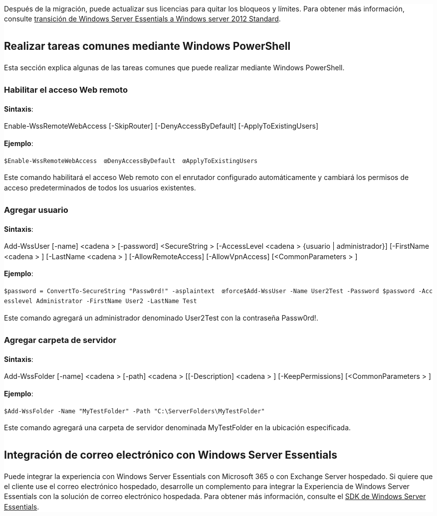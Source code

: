  Después de la migración, puede actualizar sus licencias para quitar los bloqueos y límites. Para obtener más información, consulte [transición de Windows Server Essentials a Windows server 2012 Standard](/previous-versions/windows/it-pro/windows-server-essentials-sbs/jj247582(v=ws.11)).

##  <a name="perform-common-tasks-by-using-windows-powershell"></a><a name="BKMK_PowerShell"></a> Realizar tareas comunes mediante Windows PowerShell
 Esta sección explica algunas de las tareas comunes que puede realizar mediante Windows PowerShell.

### <a name="enable-remote-web-access"></a>Habilitar el acceso Web remoto
 **Sintaxis**:

 Enable-WssRemoteWebAccess [-SkipRouter] [-DenyAccessByDefault] [-ApplyToExistingUsers]

 **Ejemplo**:

 `$Enable-WssRemoteWebAccess  œDenyAccessByDefault  œApplyToExistingUsers`

 Este comando habilitará el acceso Web remoto con el enrutador configurado automáticamente y cambiará los permisos de acceso predeterminados de todos los usuarios existentes.

### <a name="add-user"></a>Agregar usuario
 **Sintaxis**:

 Add-WssUser [-name] <cadena \> [-password] <SecureString \> [-AccessLevel <cadena \> {usuario &#124; administrador}] [-FirstName <cadena \> ] [-LastName <cadena \> ] [-AllowRemoteAccess] [-AllowVpnAccess] [<CommonParameters \> ]

 **Ejemplo**:

 `$password = ConvertTo-SecureString "Passw0rd!" -asplaintext  œforce$Add-WssUser -Name User2Test -Password $password -Accesslevel Administrator -FirstName User2 -LastName Test`

 Este comando agregará un administrador denominado User2Test con la contraseña Passw0rd!.

### <a name="add-server-folder"></a>Agregar carpeta de servidor
 **Sintaxis**:

 Add-WssFolder [-name] <cadena \> [-path] <cadena \> [[-Description] <cadena \> ] [-KeepPermissions] [<CommonParameters \> ]

 **Ejemplo**:

 `$Add-WssFolder -Name "MyTestFolder" -Path "C:\ServerFolders\MyTestFolder"`

 Este comando agregará una carpeta de servidor denominada MyTestFolder en la ubicación especificada.

##  <a name="email-integration-with-windows-server-essentials"></a><a name="BKMK_EmailIntegration"></a> Integración de correo electrónico con Windows Server Essentials
 Puede integrar la experiencia con Windows Server Essentials con Microsoft 365 o con Exchange Server hospedado. Si quiere que el cliente use el correo electrónico hospedado, desarrolle un complemento para integrar la Experiencia de Windows Server Essentials con la solución de correo electrónico hospedada. Para obtener más información, consulte el [SDK de Windows Server Essentials](/previous-versions/windows/server-essentials/gg513877(v=msdn.10)).
